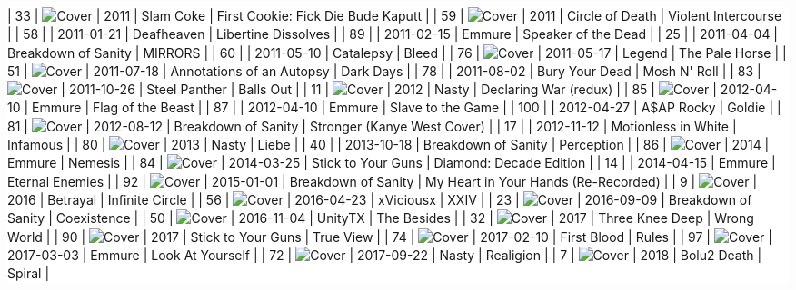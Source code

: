 | 33 | ![Cover](https://i.discogs.com/BQ5BE36rFY-HZzSdZvGO8_ooPacsD2Ryf_CowwN0Kqc/rs:fit/g:sm/q:40/h:150/w:150/czM6Ly9kaXNjb2dz/LWRhdGFiYXNlLWlt/YWdlcy9SLTUzMzEx/MTgtMTM5MDc0MjUz/My01NzY3LmpwZWc.jpeg) | 2011 | Slam Coke | First Cookie: Fick Die Bude Kaputt |
| 59 | ![Cover](https://i.discogs.com/udys3Krx67W1ELJYUGIlUdTLFd2UYU6t4q7F7nWs_T8/rs:fit/g:sm/q:40/h:150/w:150/czM6Ly9kaXNjb2dz/LWRhdGFiYXNlLWlt/YWdlcy9SLTUyMDM2/MDEtMTU4NTQyMDgz/My04MjkwLmpwZWc.jpeg) | 2011 | Circle of Death | Violent Intercourse |
| 58 |  | 2011-01-21 | Deafheaven | Libertine Dissolves |
| 89 |  | 2011-02-15 | Emmure | Speaker of the Dead |
| 25 |  | 2011-04-04 | Breakdown of Sanity | MIRRORS |
| 60 |  | 2011-05-10 | Catalepsy | Bleed |
| 76 | ![Cover](https://i.discogs.com/a_yjnrccibN9MvivsfGh8KLzuRtOK5Zvrdgm51MAIO4/rs:fit/g:sm/q:40/h:150/w:150/czM6Ly9kaXNjb2dz/LWRhdGFiYXNlLWlt/YWdlcy9SLTU5MjIx/OTMtMTU3Nzg5Njc5/Mi05MDUwLmpwZWc.jpeg) | 2011-05-17 | Legend | The Pale Horse |
| 51 | ![Cover](https://i.discogs.com/hTKL6UHCMbZ3daPbBdKVFMzxROQjZnYwcum38djdpCk/rs:fit/g:sm/q:40/h:150/w:150/czM6Ly9kaXNjb2dz/LWRhdGFiYXNlLWlt/YWdlcy9SLTQwMDU3/MTUtMTM1MjA2MjY1/Ni0xODg2LmpwZWc.jpeg) | 2011-07-18 | Annotations of an Autopsy | Dark Days |
| 78 |  | 2011-08-02 | Bury Your Dead | Mosh N&#39; Roll |
| 83 | ![Cover](https://i.discogs.com/D3oj8C9vNTuTiCZNePJ2k4BcjUkLgbW4ZYKsBs-mzao/rs:fit/g:sm/q:40/h:150/w:150/czM6Ly9kaXNjb2dz/LWRhdGFiYXNlLWlt/YWdlcy9SLTMyODE1/NjEtMTMzNDY2NDcw/Mi5qcGVn.jpeg) | 2011-10-26 | Steel Panther | Balls Out |
| 11 | ![Cover](https://i.discogs.com/-3MCvkYmhhCqV6GG6wmv5pPoCToGNJoBuxiqLiLrHGQ/rs:fit/g:sm/q:40/h:150/w:150/czM6Ly9kaXNjb2dz/LWRhdGFiYXNlLWlt/YWdlcy9SLTQ4NTA3/MzYtMTUyMzM1ODEw/NS02OTEyLmpwZWc.jpeg) | 2012 | Nasty | Declaring War (redux) |
| 85 | ![Cover](https://i.discogs.com/epq282IfFK5WHfftWYV6QVINFJYPpjVoBlqGaO-oB-Y/rs:fit/g:sm/q:40/h:150/w:150/czM6Ly9kaXNjb2dz/LWRhdGFiYXNlLWlt/YWdlcy9SLTM1NDQ5/NTAtMTMzNDY3OTIw/OS5qcGVn.jpeg) | 2012-04-10 | Emmure | Flag of the Beast |
| 87 |  | 2012-04-10 | Emmure | Slave to the Game |
| 100 |  | 2012-04-27 | A$AP Rocky | Goldie |
| 81 | ![Cover](https://i.discogs.com/bTO7Si4ENF30ik8Rq4-wFKQx85DLdnM-pXSLdN0yrPM/rs:fit/g:sm/q:40/h:150/w:150/czM6Ly9kaXNjb2dz/LWRhdGFiYXNlLWlt/YWdlcy9SLTE1MTU0/Nzg4LTE1ODczOTEy/MjYtMzA4NS5wbmc.jpeg) | 2012-08-12 | Breakdown of Sanity | Stronger (Kanye West Cover) |
| 17 |  | 2012-11-12 | Motionless in White | Infamous |
| 80 | ![Cover](https://i.discogs.com/CYrxpQ0FOI0TOYSb1TVkj_H88-8EdaGM9SIVpYscD-w/rs:fit/g:sm/q:40/h:150/w:150/czM6Ly9kaXNjb2dz/LWRhdGFiYXNlLWlt/YWdlcy9SLTQzNzA4/MTItMTQ4ODczNzg3/Ni00OTg0LmpwZWc.jpeg) | 2013 | Nasty | Liebe |
| 40 |  | 2013-10-18 | Breakdown of Sanity | Perception |
| 86 | ![Cover](https://i.discogs.com/Xev-cKw-FPCqSWa3raIR0h44bYxcTRNC5uun2AL2fuI/rs:fit/g:sm/q:40/h:150/w:150/czM6Ly9kaXNjb2dz/LWRhdGFiYXNlLWlt/YWdlcy9SLTc4MDQw/ODUtMTQ0OTEyMDEx/Ni0zMjEzLnBuZw.jpeg) | 2014 | Emmure | Nemesis |
| 84 | ![Cover](https://i.discogs.com/_Rh6wBGu7r35qzj4VzD9esMEaOSkRyOyWCwsyUXVZ9c/rs:fit/g:sm/q:40/h:150/w:150/czM6Ly9kaXNjb2dz/LWRhdGFiYXNlLWlt/YWdlcy9SLTM5MzMx/NjAtMTQyMTM0MTU0/NC0xMDExLmpwZWc.jpeg) | 2014-03-25 | Stick to Your Guns | Diamond: Decade Edition |
| 14 |  | 2014-04-15 | Emmure | Eternal Enemies |
| 92 | ![Cover](https://i.discogs.com/h4VFhU8p8BU5mU1AqVpCv74FrTF-BYRTZGdNOHwdWD0/rs:fit/g:sm/q:40/h:150/w:150/czM6Ly9kaXNjb2dz/LWRhdGFiYXNlLWlt/YWdlcy9SLTE1MTU0/NzY2LTE1ODczOTEw/NTEtMzMwMy5wbmc.jpeg) | 2015-01-01 | Breakdown of Sanity | My Heart in Your Hands (Re-Recorded) |
| 9 | ![Cover](https://i.discogs.com/ydUDcKyzUTQ06EWu1nHZJ3dQNYKf7IJ7oYTCcb4N5eM/rs:fit/g:sm/q:40/h:150/w:150/czM6Ly9kaXNjb2dz/LWRhdGFiYXNlLWlt/YWdlcy9SLTg2Mjgy/NzktMTQ2NTQ2NDQ5/My02MTM0LmpwZWc.jpeg) | 2016 | Betrayal | Infinite Circle |
| 56 | ![Cover](https://i.discogs.com/-IS-DD5SjCozxVu5SGtVZ1H2LRHY6ZuZMcapBO3j26Y/rs:fit/g:sm/q:40/h:150/w:150/czM6Ly9kaXNjb2dz/LWRhdGFiYXNlLWlt/YWdlcy9SLTg0NzE1/NzItMTQ2MjI2NTU5/NS05NTI3LmpwZWc.jpeg) | 2016-04-23 | xViciousx | XXIV |
| 23 | ![Cover](https://i.discogs.com/5L1tKS0VHSf025aEFNz1o84l0YSCiQjnrRYMBig0Naw/rs:fit/g:sm/q:40/h:150/w:150/czM6Ly9kaXNjb2dz/LWRhdGFiYXNlLWlt/YWdlcy9SLTkwMjY2/MDMtMTU4MDg0NzMy/Ni04NzA1LmpwZWc.jpeg) | 2016-09-09 | Breakdown of Sanity | Coexistence |
| 50 | ![Cover](https://i.discogs.com/8JoiUb96wX3Xxxm_V_OGGDCRQLBnWZYe5Y2r__P7MEE/rs:fit/g:sm/q:40/h:150/w:150/czM6Ly9kaXNjb2dz/LWRhdGFiYXNlLWlt/YWdlcy9SLTE4NDA0/NDEzLTE2MTkwNzU1/MDYtNTM1NS5qcGVn.jpeg) | 2016-11-04 | UnityTX | The Besides |
| 32 | ![Cover](https://i.discogs.com/iC-XRy_-jfs_H-yO3xIuefodxwPVLuHE8qgDTlHYm8M/rs:fit/g:sm/q:40/h:150/w:150/czM6Ly9kaXNjb2dz/LWRhdGFiYXNlLWlt/YWdlcy9SLTExMzI4/MjgzLTE1MTQzMjIw/ODItNDE2MC5qcGVn.jpeg) | 2017 | Three Knee Deep | Wrong World |
| 90 | ![Cover](https://i.discogs.com/VrDOoddS1qQmmSrxauf_1mdVgOvLBVMRE08AkhLzx5g/rs:fit/g:sm/q:40/h:150/w:150/czM6Ly9kaXNjb2dz/LWRhdGFiYXNlLWlt/YWdlcy9SLTEwOTgy/ODkyLTE1MDc2NDI4/OTEtNDA2MC5qcGVn.jpeg) | 2017 | Stick to Your Guns | True View |
| 74 | ![Cover](https://i.discogs.com/kA9m4dXJ09cHvLLBsd2Cjkft98iGTEaC3H9fTFNrgLc/rs:fit/g:sm/q:40/h:150/w:150/czM6Ly9kaXNjb2dz/LWRhdGFiYXNlLWlt/YWdlcy9SLTk3NzQ2/MTUtMTQ4NjE0NzY1/MS03OTA0LmpwZWc.jpeg) | 2017-02-10 | First Blood | Rules |
| 97 | ![Cover](https://i.discogs.com/U7KqcX-qnMs60QOaZzi-pwYhtybhZVXtgUIGet7ID6s/rs:fit/g:sm/q:40/h:150/w:150/czM6Ly9kaXNjb2dz/LWRhdGFiYXNlLWlt/YWdlcy9SLTk5MTg5/MDItMTQ4ODU0ODUw/MC0zMjI3LmpwZWc.jpeg) | 2017-03-03 | Emmure | Look At Yourself |
| 72 | ![Cover](https://i.discogs.com/FDbcPKhSRouLBl8Z7U1VFsVrwWNAuB4x3Nk7X5z0sAc/rs:fit/g:sm/q:40/h:150/w:150/czM6Ly9kaXNjb2dz/LWRhdGFiYXNlLWlt/YWdlcy9SLTEwODU3/ODA1LTE1MjMzNTgy/OTUtODMxOC5qcGVn.jpeg) | 2017-09-22 | Nasty | Realigion |
| 7 | ![Cover](https://i.discogs.com/6yX2fTccBRtBUfyt0dBiLx00N1njstfP4ja1xwaCCsU/rs:fit/g:sm/q:40/h:150/w:150/czM6Ly9kaXNjb2dz/LWRhdGFiYXNlLWlt/YWdlcy9SLTExOTcy/OTcxLTE2OTA3Mzg4/NDgtMzUzMC5qcGVn.jpeg) | 2018 | Bolu2 Death | Spiral |